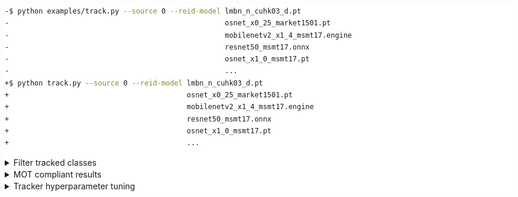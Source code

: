  ```bash
-$ python examples/track.py --source 0 --reid-model lmbn_n_cuhk03_d.pt
-                                                   osnet_x0_25_market1501.pt
-                                                   mobilenetv2_x1_4_msmt17.engine
-                                                   resnet50_msmt17.onnx
-                                                   osnet_x1_0_msmt17.pt
-                                                   ...
+$ python track.py --source 0 --reid-model lmbn_n_cuhk03_d.pt
+                                          osnet_x0_25_market1501.pt
+                                          mobilenetv2_x1_4_msmt17.engine
+                                          resnet50_msmt17.onnx
+                                          osnet_x1_0_msmt17.pt
+                                          ...
 ```
 
 </details>
   
 <details><summary>Filter tracked classes</summary></details>
 
 <details><summary>MOT compliant results</summary></details>
 
 <details>
 <summary>Tracker hyperparameter tuning</summary>
 
 We use a fast and elitist multiobjective genetic algorithm for tracker hyperparameter tuning. By default the objectives are: HOTA, MOTA, IDF1. Run it by
 
 ```bash
-$ python examples/evolve.py --tracking-method strongsort --benchmark MOT17 --n-trials 100  # tune strongsort for MOT17
-                            --tracking-method ocsort     --benchmark <your-custom-dataset> --objective HOTA # tune ocsort for maximizing HOTA on your custom tracking dataset
+$ python evolve.py --tracking-method strongsort --benchmark MOT17 --n-trials 100  # tune strongsort for MOT17
+                   --tracking-method ocsort     --benchmark <your-custom-dataset> --objective HOTA # tune ocsort for maximizing HOTA on your custom tracking dataset
 ```
 